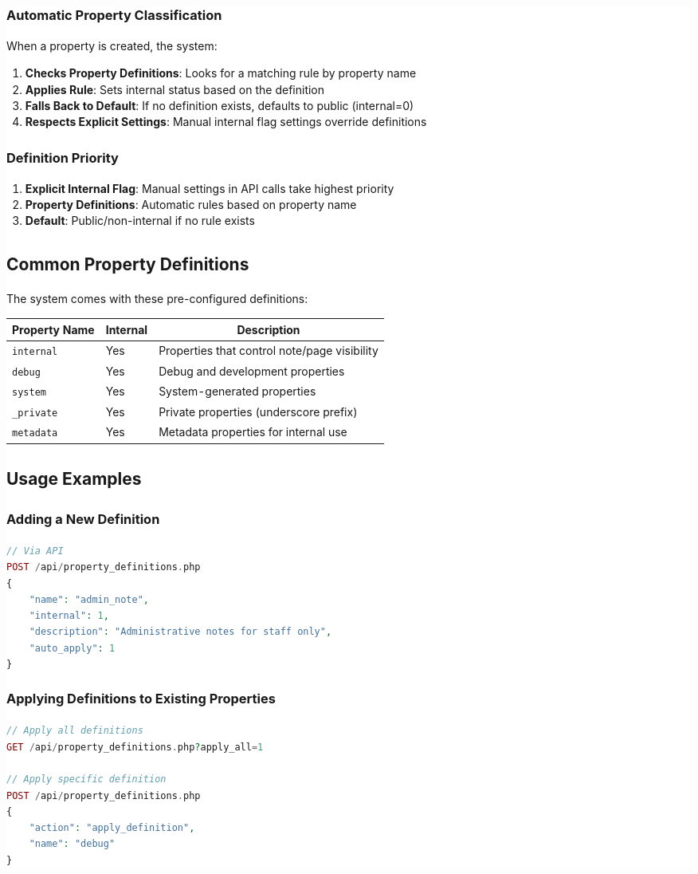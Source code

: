 ### Automatic Property Classification
When a property is created, the system:

1. **Checks Property Definitions**: Looks for a matching rule by property name
2. **Applies Rule**: Sets internal status based on the definition
3. **Falls Back to Default**: If no definition exists, defaults to public (internal=0)
4. **Respects Explicit Settings**: Manual internal flag settings override definitions

### Definition Priority
1. **Explicit Internal Flag**: Manual settings in API calls take highest priority
2. **Property Definitions**: Automatic rules based on property name
3. **Default**: Public/non-internal if no rule exists

## Common Property Definitions

The system comes with these pre-configured definitions:

| Property Name | Internal | Description |
|---------------|----------|-------------|
| `internal` | Yes | Properties that control note/page visibility |
| `debug` | Yes | Debug and development properties |
| `system` | Yes | System-generated properties |
| `_private` | Yes | Private properties (underscore prefix) |
| `metadata` | Yes | Metadata properties for internal use |

## Usage Examples

### Adding a New Definition
```php
// Via API
POST /api/property_definitions.php
{
    "name": "admin_note",
    "internal": 1,
    "description": "Administrative notes for staff only",
    "auto_apply": 1
}
```

### Applying Definitions to Existing Properties
```php
// Apply all definitions
GET /api/property_definitions.php?apply_all=1

// Apply specific definition
POST /api/property_definitions.php
{
    "action": "apply_definition",
    "name": "debug"
}
```
